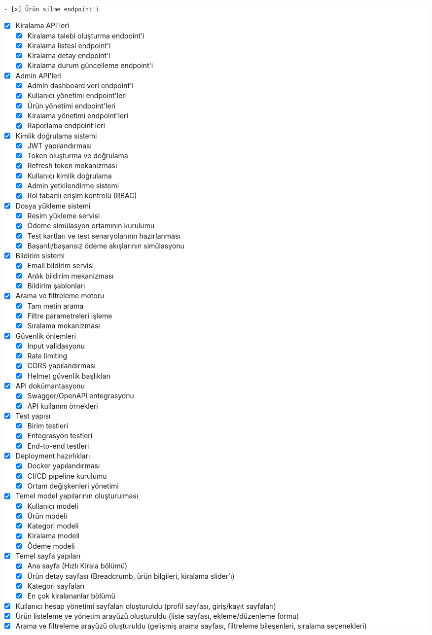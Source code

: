     - [x] Ürün silme endpoint'i
  - [x] Kiralama API'leri
    - [x] Kiralama talebi oluşturma endpoint'i
    - [x] Kiralama listesi endpoint'i
    - [x] Kiralama detay endpoint'i
    - [x] Kiralama durum güncelleme endpoint'i
  - [x] Admin API'leri
    - [x] Admin dashboard veri endpoint'i
    - [x] Kullanıcı yönetimi endpoint'leri
    - [x] Ürün yönetimi endpoint'leri
    - [x] Kiralama yönetimi endpoint'leri
    - [x] Raporlama endpoint'leri
- [x] Kimlik doğrulama sistemi
  - [x] JWT yapılandırması
  - [x] Token oluşturma ve doğrulama
  - [x] Refresh token mekanizması
  - [x] Kullanıcı kimlik doğrulama
  - [x] Admin yetkilendirme sistemi
  - [x] Rol tabanlı erişim kontrolü (RBAC)
- [x] Dosya yükleme sistemi
  - [x] Resim yükleme servisi
  - [x] Ödeme simülasyon ortamının kurulumu
  - [x] Test kartları ve test senaryolarının hazırlanması
  - [x] Başarılı/başarısız ödeme akışlarının simülasyonu
- [x] Bildirim sistemi
  - [x] Email bildirim servisi
  - [x] Anlık bildirim mekanizması
  - [x] Bildirim şablonları
- [x] Arama ve filtreleme motoru
  - [x] Tam metin arama
  - [x] Filtre parametreleri işleme
  - [x] Sıralama mekanizması
- [x] Güvenlik önlemleri
  - [x] Input validasyonu
  - [x] Rate limiting
  - [x] CORS yapılandırması
  - [x] Helmet güvenlik başlıkları
- [x] API dokümantasyonu
  - [x] Swagger/OpenAPI entegrasyonu
  - [x] API kullanım örnekleri
- [x] Test yapısı
  - [x] Birim testleri
  - [x] Entegrasyon testleri
  - [x] End-to-end testleri
- [x] Deployment hazırlıkları
  - [x] Docker yapılandırması
  - [x] CI/CD pipeline kurulumu
  - [x] Ortam değişkenleri yönetimi
- [x] Temel model yapılarının oluşturulması
  - [x] Kullanıcı modeli
  - [x] Ürün modeli
  - [x] Kategori modeli
  - [x] Kiralama modeli
  - [x] Ödeme modeli
- [x] Temel sayfa yapıları
  - [x] Ana sayfa (Hızlı Kirala bölümü)
  - [x] Ürün detay sayfası (Breadcrumb, ürün bilgileri, kiralama slider'ı)
  - [x] Kategori sayfaları
  - [x] En çok kiralananlar bölümü
- [x] Kullanıcı hesap yönetimi sayfaları oluşturuldu (profil sayfası, giriş/kayıt sayfaları)
- [x] Ürün listeleme ve yönetim arayüzü oluşturuldu (liste sayfası, ekleme/düzenleme formu)
- [x] Arama ve filtreleme arayüzü oluşturuldu (gelişmiş arama sayfası, filtreleme bileşenleri, sıralama seçenekleri)